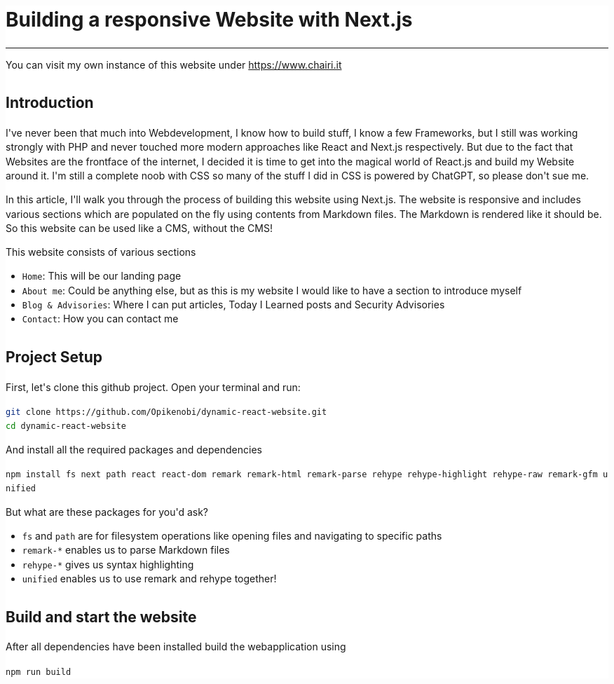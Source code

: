 # Building a responsive Website with Next.js

---

You can visit my own instance of this website under https://www.chairi.it

## Introduction

I've never been that much into Webdevelopment, I know how to build stuff, I know a few Frameworks, but I still was working strongly with PHP and never touched more modern approaches like React and Next.js respectively. But due to the fact that Websites are the frontface of the internet, I decided it is time to get into the magical world of React.js and build my Website around it. I'm still a complete noob with CSS so many of the stuff I did in CSS is powered by ChatGPT, so please don't sue me. 

In this article, I'll walk you through the process of building this website using Next.js. The website is responsive and includes various sections which are populated on the fly using contents from Markdown files. The Markdown is rendered like it should be. So this website can be used like a CMS, without the CMS!

This website consists of various sections
- `Home`: This will be our landing page
- `About me`: Could be anything else, but as this is my website I would like to have a section to introduce myself
- `Blog & Advisories`: Where I can put articles, Today I Learned posts and Security Advisories
- `Contact`: How you can contact me

## Project Setup

First, let's clone this github project. Open your terminal and run:

```bash
git clone https://github.com/Opikenobi/dynamic-react-website.git
cd dynamic-react-website
```

And install all the required packages and dependencies
```bash
npm install fs next path react react-dom remark remark-html remark-parse rehype rehype-highlight rehype-raw remark-gfm unified
```

But what are these packages for you'd ask?

- `fs` and `path` are for filesystem operations like opening files and navigating to specific paths
- `remark-*` enables us to parse Markdown files
- `rehype-*` gives us syntax highlighting 
- `unified` enables us to use remark and rehype together!

## Build and start the website

After all dependencies have been installed build the webapplication using

```bash
npm run build
```
